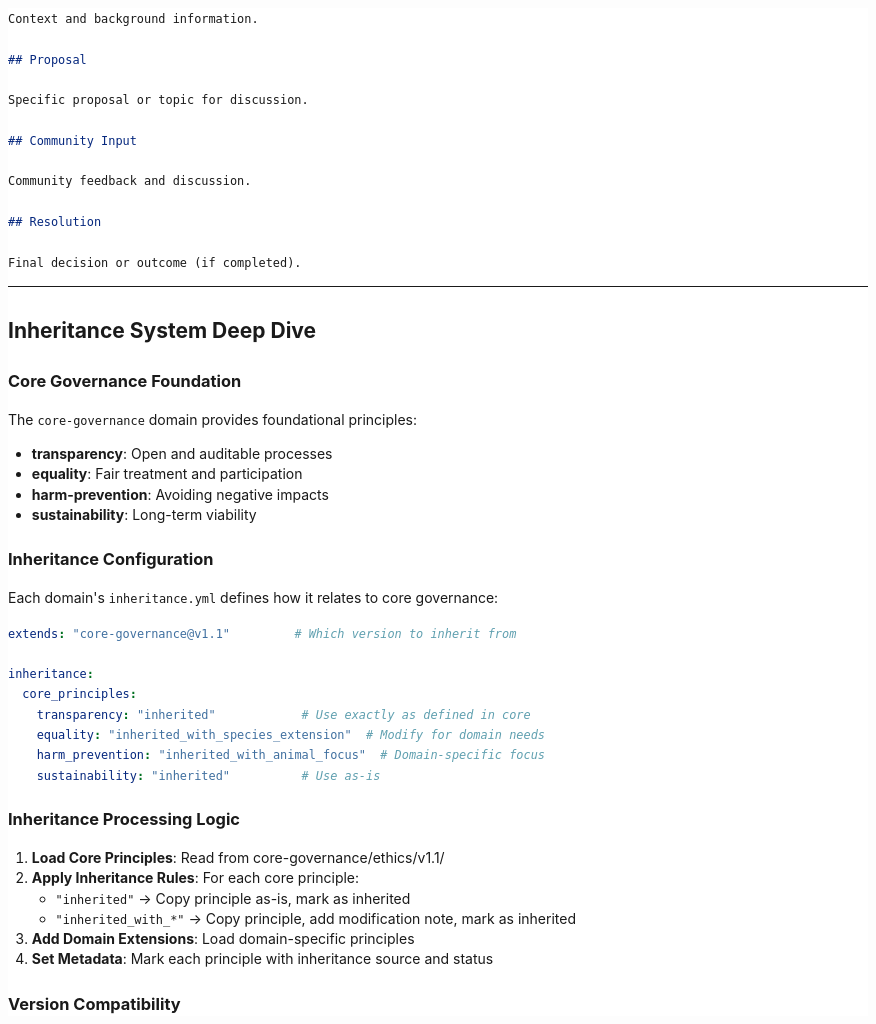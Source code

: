 ```markdown
Context and background information.

## Proposal

Specific proposal or topic for discussion.

## Community Input

Community feedback and discussion.

## Resolution

Final decision or outcome (if completed).
```

---

## Inheritance System Deep Dive

### Core Governance Foundation

The `core-governance` domain provides foundational principles:
- **transparency**: Open and auditable processes
- **equality**: Fair treatment and participation
- **harm-prevention**: Avoiding negative impacts
- **sustainability**: Long-term viability

### Inheritance Configuration

Each domain's `inheritance.yml` defines how it relates to core governance:

```yaml
extends: "core-governance@v1.1"         # Which version to inherit from

inheritance:
  core_principles:
    transparency: "inherited"            # Use exactly as defined in core
    equality: "inherited_with_species_extension"  # Modify for domain needs
    harm_prevention: "inherited_with_animal_focus"  # Domain-specific focus
    sustainability: "inherited"          # Use as-is
```

### Inheritance Processing Logic

1. **Load Core Principles**: Read from core-governance/ethics/v1.1/
2. **Apply Inheritance Rules**: For each core principle:
   - `"inherited"` → Copy principle as-is, mark as inherited
   - `"inherited_with_*"` → Copy principle, add modification note, mark as inherited
3. **Add Domain Extensions**: Load domain-specific principles
4. **Set Metadata**: Mark each principle with inheritance source and status

### Version Compatibility
